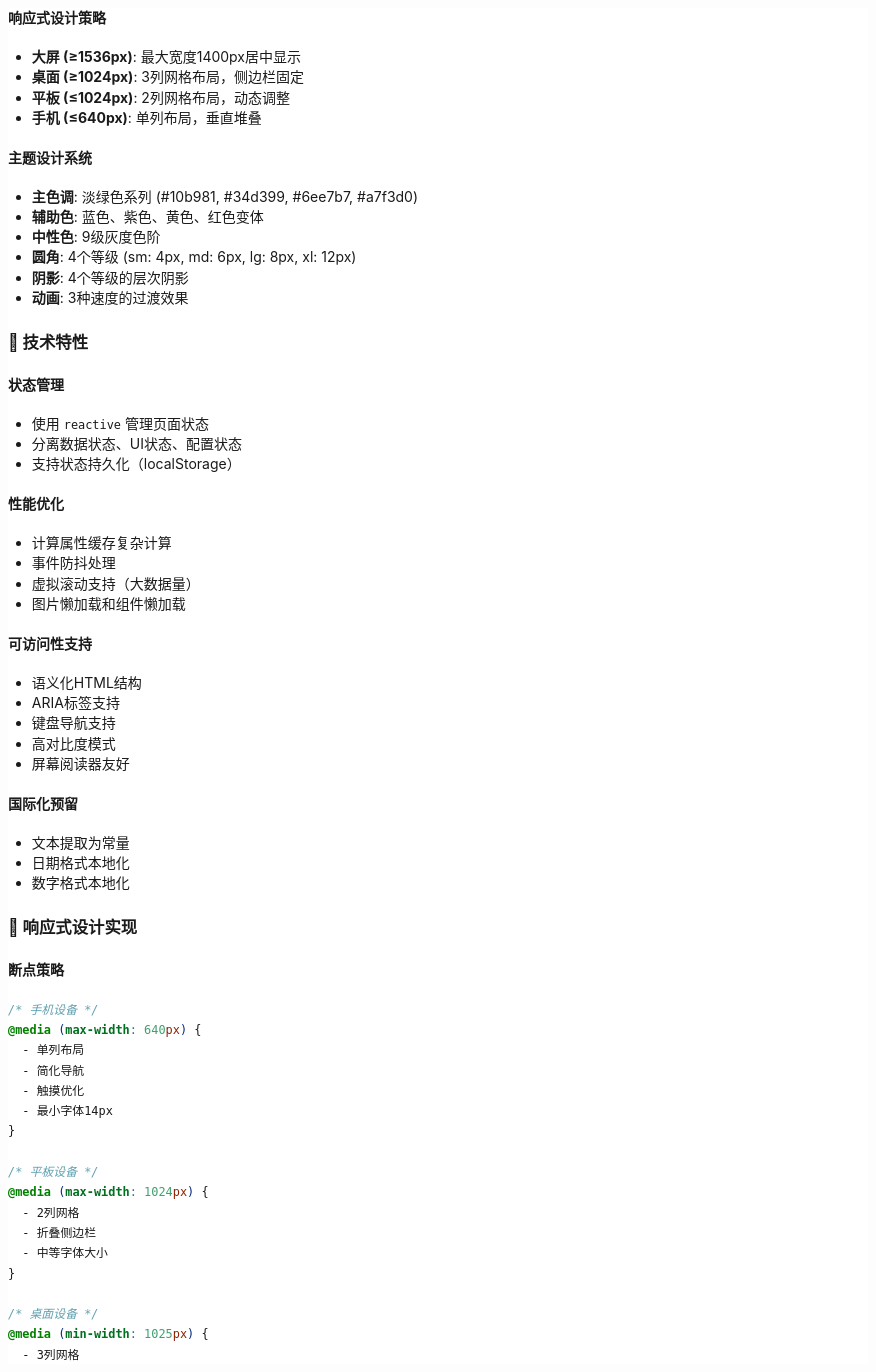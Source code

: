 ```
```

#### 响应式设计策略
- **大屏 (≥1536px)**: 最大宽度1400px居中显示
- **桌面 (≥1024px)**: 3列网格布局，侧边栏固定
- **平板 (≤1024px)**: 2列网格布局，动态调整
- **手机 (≤640px)**: 单列布局，垂直堆叠

#### 主题设计系统
- **主色调**: 淡绿色系列 (#10b981, #34d399, #6ee7b7, #a7f3d0)
- **辅助色**: 蓝色、紫色、黄色、红色变体
- **中性色**: 9级灰度色阶
- **圆角**: 4个等级 (sm: 4px, md: 6px, lg: 8px, xl: 12px)
- **阴影**: 4个等级的层次阴影
- **动画**: 3种速度的过渡效果

### 🔧 技术特性

#### 状态管理
- 使用 `reactive` 管理页面状态
- 分离数据状态、UI状态、配置状态
- 支持状态持久化（localStorage）

#### 性能优化
- 计算属性缓存复杂计算
- 事件防抖处理
- 虚拟滚动支持（大数据量）
- 图片懒加载和组件懒加载

#### 可访问性支持
- 语义化HTML结构
- ARIA标签支持
- 键盘导航支持
- 高对比度模式
- 屏幕阅读器友好

#### 国际化预留
- 文本提取为常量
- 日期格式本地化
- 数字格式本地化

### 📱 响应式设计实现

#### 断点策略
```css
/* 手机设备 */
@media (max-width: 640px) {
  - 单列布局
  - 简化导航
  - 触摸优化
  - 最小字体14px
}

/* 平板设备 */
@media (max-width: 1024px) {
  - 2列网格
  - 折叠侧边栏
  - 中等字体大小
}

/* 桌面设备 */
@media (min-width: 1025px) {
  - 3列网格
```
